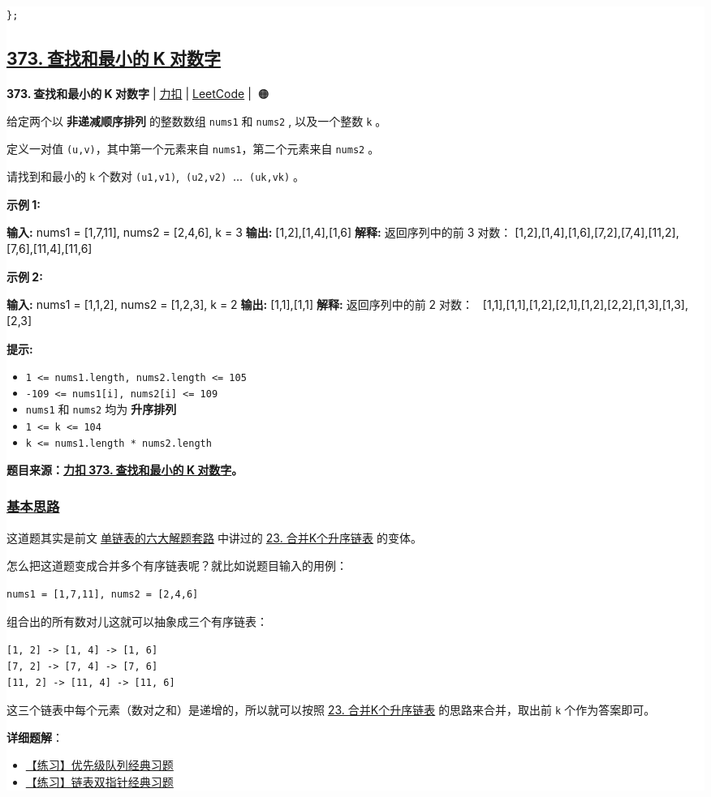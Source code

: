     };


[373\. 查找和最小的 K 对数字](#)
-----------------------

**373\. 查找和最小的 K 对数字** | [力扣](https://leetcode.cn/problems/find-k-pairs-with-smallest-sums/) | [LeetCode](https://leetcode.com/problems/find-k-pairs-with-smallest-sums/) |  🟠

给定两个以 **非递减顺序排列** 的整数数组 `nums1` 和 `nums2` , 以及一个整数 `k` 。

定义一对值 `(u,v)`，其中第一个元素来自 `nums1`，第二个元素来自 `nums2` 。

请找到和最小的 `k` 个数对 `(u1,v1)`,  `(u2,v2)`  ...  `(uk,vk)` 。

**示例 1:**

**输入:** nums1 = \[1,7,11\], nums2 = \[2,4,6\], k = 3
**输出:** \[1,2\],\[1,4\],\[1,6\]
**解释:** 返回序列中的前 3 对数：
     \[1,2\],\[1,4\],\[1,6\],\[7,2\],\[7,4\],\[11,2\],\[7,6\],\[11,4\],\[11,6\]

**示例 2:**

**输入:** nums1 = \[1,1,2\], nums2 = \[1,2,3\], k = 2
**输出:** \[1,1\],\[1,1\]
**解释:** 返回序列中的前 2 对数：
     \[1,1\],\[1,1\],\[1,2\],\[2,1\],\[1,2\],\[2,2\],\[1,3\],\[1,3\],\[2,3\]

**提示:**

*   `1 <= nums1.length, nums2.length <= 105`
*   `-109 <= nums1[i], nums2[i] <= 109`
*   `nums1` 和 `nums2` 均为 **升序排列**
*   `1 <= k <= 104`
*   `k <= nums1.length * nums2.length`

**题目来源：[力扣 373. 查找和最小的 K 对数字](https://leetcode.cn/problems/find-k-pairs-with-smallest-sums/)。**

### [基本思路](#)

这道题其实是前文 [单链表的六大解题套路](https://labuladong.online/algo/essential-technique/linked-list-skills-summary/) 中讲过的 [23\. 合并K个升序链表](https://leetcode.cn/problems/merge-k-sorted-lists) 的变体。

怎么把这道题变成合并多个有序链表呢？就比如说题目输入的用例：

    nums1 = [1,7,11], nums2 = [2,4,6]

组合出的所有数对儿这就可以抽象成三个有序链表：

    [1, 2] -> [1, 4] -> [1, 6]
    [7, 2] -> [7, 4] -> [7, 6]
    [11, 2] -> [11, 4] -> [11, 6]

这三个链表中每个元素（数对之和）是递增的，所以就可以按照 [23\. 合并K个升序链表](https://leetcode.cn/problems/merge-k-sorted-lists) 的思路来合并，取出前 `k` 个作为答案即可。

**详细题解**：

*   [【练习】优先级队列经典习题](https://labuladong.online/algo/problem-set/binary-heap/)
*   [【练习】链表双指针经典习题](https://labuladong.online/algo/problem-set/linkedlist-two-pointers/)
